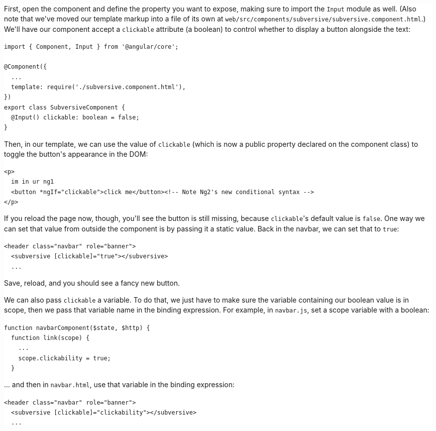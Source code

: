 First, open the component and define the property you want to expose, making sure to import the `Input` module as well. (Also note that we've moved our template markup into a file of its own at `web/src/components/subversive/subversive.component.html`.) We'll have our component accept a `clickable` attribute (a boolean) to control whether to display a button alongside the text:

```
import { Component, Input } from '@angular/core';

@Component({
  ...
  template: require('./subversive.component.html'),
})
export class SubversiveComponent {
  @Input() clickable: boolean = false;
}
```

Then, in our template, we can use the value of `clickable` (which is now a public property declared on the component class) to toggle the button's appearance in the DOM:

```
<p>
  im in ur ng1
  <button *ngIf="clickable">click me</button><!-- Note Ng2's new conditional syntax -->
</p>
```

If you reload the page now, though, you'll see the button is still missing, because `clickable`'s default value is `false`. One way we can set that value from outside the component is by passing it a static value. Back in the navbar, we can set that to `true`:

```
<header class="navbar" role="banner">
  <subversive [clickable]="true"></subversive>
  ...
```

Save, reload, and you should see a fancy new button.

We can also pass `clickable` a variable. To do that, we just have to make sure the variable containing our boolean value is in scope, then we pass that variable name in the binding expression. For example, in `navbar.js`, set a scope variable with a boolean:

```
function navbarComponent($state, $http) {
  function link(scope) {
    ...
    scope.clickability = true;
  }
```

... and then in `navbar.html`, use that variable in the binding expression:

```
<header class="navbar" role="banner">
  <subversive [clickable]="clickability"></subversive>
  ...
```
